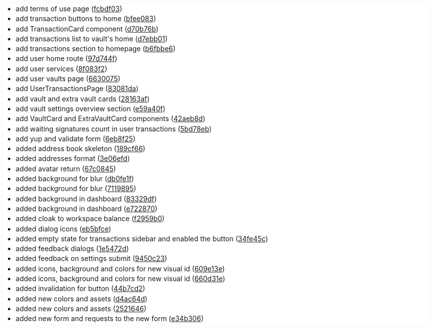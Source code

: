 * add terms of use page ([fcbdf03](https://github.com/infinitybase/bako-safe-ui/commit/fcbdf037aaa3781b2657152223307859f2898344))
* add transaction buttons to home ([bfee083](https://github.com/infinitybase/bako-safe-ui/commit/bfee083f8d58f07e4b11dd2dcf6809a888934fa1))
* add TransactionCard component ([d70b76b](https://github.com/infinitybase/bako-safe-ui/commit/d70b76b61c3c1288214fdd02bd64675ab9bc15ec))
* add transactions list to vault's home ([d7ebb01](https://github.com/infinitybase/bako-safe-ui/commit/d7ebb01cdb75c79fb40aa4ba3877aa5b440d7b3e))
* add transactions section to homepage ([b6fbbe6](https://github.com/infinitybase/bako-safe-ui/commit/b6fbbe692f941583c5927975b939394b439ecb01))
* add user home route ([97d744f](https://github.com/infinitybase/bako-safe-ui/commit/97d744ff08f45f1cbdebf6c61875c65eeb656142))
* add user services ([8f083f2](https://github.com/infinitybase/bako-safe-ui/commit/8f083f27306f8f3c7e356c8f73c7dbc3537659f9))
* add user vaults page ([6630075](https://github.com/infinitybase/bako-safe-ui/commit/6630075e9be19f3eaa7537bc466a6478d3bdd1a8))
* add UserTransactionsPage ([83081da](https://github.com/infinitybase/bako-safe-ui/commit/83081da6ec946bfa9877e05c7d479b59352145ae))
* add vault and extra vault cards ([28163af](https://github.com/infinitybase/bako-safe-ui/commit/28163af53452f39bda9650c633394bf23caf30d4))
* add vault settings overview section ([e59a40f](https://github.com/infinitybase/bako-safe-ui/commit/e59a40f39f54b51209beabe1188b08339934dab0))
* add VaultCard and ExtraVaultCard components ([42aeb8d](https://github.com/infinitybase/bako-safe-ui/commit/42aeb8dd914008098c2931ec0317f7880df71bba))
* add waiting signatures count in user transactions ([5bd78eb](https://github.com/infinitybase/bako-safe-ui/commit/5bd78ebad9e220a396d4b371e42f82222900b215))
* add yup and validate form ([6eb8f25](https://github.com/infinitybase/bako-safe-ui/commit/6eb8f25d17fd6041dce515e6c313e2b51e501df1))
* added address book skeleton ([189cf66](https://github.com/infinitybase/bako-safe-ui/commit/189cf66ce24734d1272a8ac94794091cc2a16ed1))
* added addresses format ([3e06efd](https://github.com/infinitybase/bako-safe-ui/commit/3e06efdbafbcd05e97c8a3c3ab9f8e5cba307126))
* added avatar return ([67c0845](https://github.com/infinitybase/bako-safe-ui/commit/67c084539e030590777e6fa5de0abc2b83133b6e))
* added background for blur ([db0fe1f](https://github.com/infinitybase/bako-safe-ui/commit/db0fe1f9d70b0f55dc654420e738895e8fac4e18))
* added background for blur ([7119895](https://github.com/infinitybase/bako-safe-ui/commit/7119895b72e8977102091396a4723b7cbf65c810))
* added background in dashboard ([83329df](https://github.com/infinitybase/bako-safe-ui/commit/83329dfaa48cb9ff9e2529875a06dd4dec79c162))
* added background in dashboard ([e722870](https://github.com/infinitybase/bako-safe-ui/commit/e722870066280000523cdcac78074e4760975118))
* added cloak to workspace balance ([f2959b0](https://github.com/infinitybase/bako-safe-ui/commit/f2959b07086716a97e078047b771b641d9842d0f))
* added dialog icons ([eb5bfce](https://github.com/infinitybase/bako-safe-ui/commit/eb5bfce11a5e63d71608741559d9515f32fef54c))
* added empty state for transactions sidebar and enabled the button ([34fe45c](https://github.com/infinitybase/bako-safe-ui/commit/34fe45cac85d1652774bf0261430de1f43fa47f1))
* added feedback dialogs ([1e5472d](https://github.com/infinitybase/bako-safe-ui/commit/1e5472d5f8145ec614e99e9b466b4c92b0f0e876))
* added feedback on settings submit ([9450c23](https://github.com/infinitybase/bako-safe-ui/commit/9450c23af83139b840a00a6ff4cd016ecefd8832))
* added icons, background and colors for new visual id ([609e13e](https://github.com/infinitybase/bako-safe-ui/commit/609e13ebcf6b1b66615bb1f70e97426f6b438438))
* added icons, background and colors for new visual id ([660d31e](https://github.com/infinitybase/bako-safe-ui/commit/660d31e646372f55360d6c3bdb5c40d4601e15b8))
* added invalidation for button ([44b7cd2](https://github.com/infinitybase/bako-safe-ui/commit/44b7cd2377bd1778b1edc360a7f84b489b7526cc))
* added new colors and assets ([d4ac64d](https://github.com/infinitybase/bako-safe-ui/commit/d4ac64d72c16a7f0ab50f5d0c091b1a1cbc335bd))
* added new colors and assets ([2521646](https://github.com/infinitybase/bako-safe-ui/commit/252164675b43e6ada479e21131d65ba54259f7ff))
* added new form and requests to the new form ([e34b306](https://github.com/infinitybase/bako-safe-ui/commit/e34b3064aefd8f1e69ea202c2e6a4080bfa0a35b))